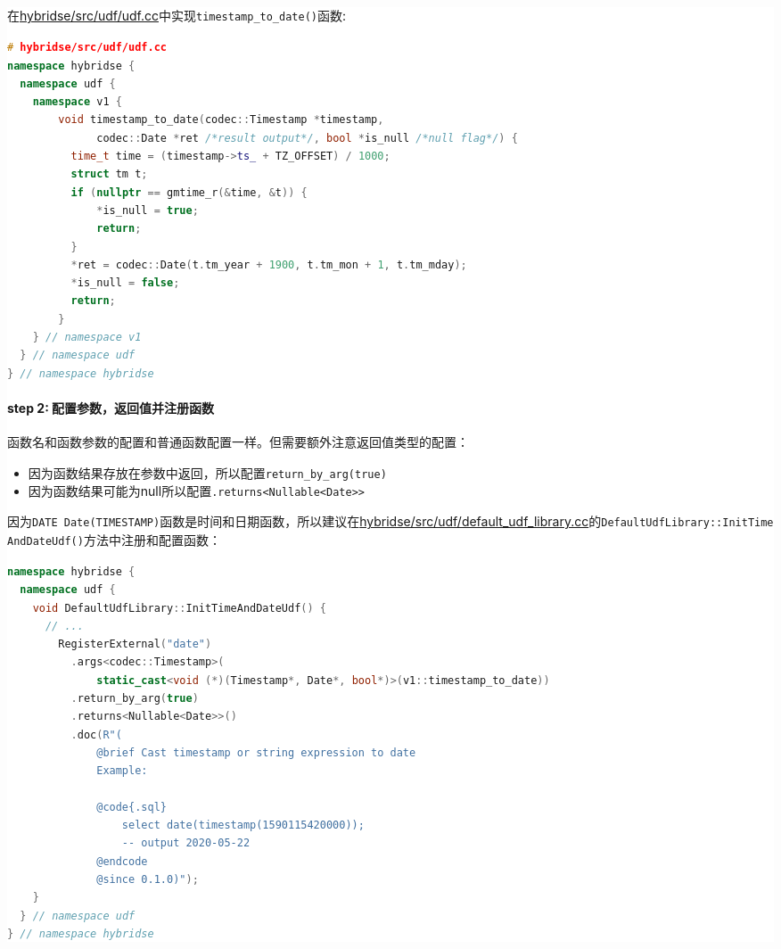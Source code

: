 在[hybridse/src/udf/udf.cc](https://github.com/4paradigm/OpenMLDB/blob/main/hybridse/src/udf/udf.cc)中实现`timestamp_to_date()`函数:

```c++
# hybridse/src/udf/udf.cc
namespace hybridse {
  namespace udf {
    namespace v1 {
        void timestamp_to_date(codec::Timestamp *timestamp,
              codec::Date *ret /*result output*/, bool *is_null /*null flag*/) {
          time_t time = (timestamp->ts_ + TZ_OFFSET) / 1000;
          struct tm t;
          if (nullptr == gmtime_r(&time, &t)) {
              *is_null = true;
              return;
          }
          *ret = codec::Date(t.tm_year + 1900, t.tm_mon + 1, t.tm_mday);
          *is_null = false;
          return;
        }
    } // namespace v1
  } // namespace udf
} // namespace hybridse
```

#### **step 2: 配置参数，返回值并注册函数**

函数名和函数参数的配置和普通函数配置一样。但需要额外注意返回值类型的配置：

- 因为函数结果存放在参数中返回，所以配置`return_by_arg(true)`
- 因为函数结果可能为null所以配置`.returns<Nullable<Date>>`

因为`DATE Date(TIMESTAMP)`函数是时间和日期函数，所以建议在[hybridse/src/udf/default_udf_library.cc](https://github.com/4paradigm/OpenMLDB/blob/main/hybridse/src/udf/default_udf_library.cc)的`DefaultUdfLibrary::InitTimeAndDateUdf()`方法中注册和配置函数：

```c++
namespace hybridse {
  namespace udf {
    void DefaultUdfLibrary::InitTimeAndDateUdf() {
      // ...    
        RegisterExternal("date")
          .args<codec::Timestamp>(
              static_cast<void (*)(Timestamp*, Date*, bool*)>(v1::timestamp_to_date))
          .return_by_arg(true)
          .returns<Nullable<Date>>()
          .doc(R"(
              @brief Cast timestamp or string expression to date
              Example:

              @code{.sql}
                  select date(timestamp(1590115420000));
                  -- output 2020-05-22
              @endcode
              @since 0.1.0)");
    }
  } // namespace udf
} // namespace hybridse
```
